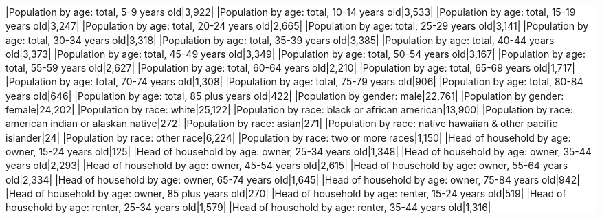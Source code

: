 |Population by age: total, 5-9 years old|3,922|
|Population by age: total, 10-14 years old|3,533|
|Population by age: total, 15-19 years old|3,247|
|Population by age: total, 20-24 years old|2,665|
|Population by age: total, 25-29 years old|3,141|
|Population by age: total, 30-34 years old|3,318|
|Population by age: total, 35-39 years old|3,385|
|Population by age: total, 40-44 years old|3,373|
|Population by age: total, 45-49 years old|3,349|
|Population by age: total, 50-54 years old|3,167|
|Population by age: total, 55-59 years old|2,627|
|Population by age: total, 60-64 years old|2,210|
|Population by age: total, 65-69 years old|1,717|
|Population by age: total, 70-74 years old|1,308|
|Population by age: total, 75-79 years old|906|
|Population by age: total, 80-84 years old|646|
|Population by age: total, 85 plus years old|422|
|Population by gender: male|22,761|
|Population by gender: female|24,202|
|Population by race: white|25,122|
|Population by race: black or african american|13,900|
|Population by race: american indian or alaskan native|272|
|Population by race: asian|271|
|Population by race: native hawaiian & other pacific islander|24|
|Population by race: other race|6,224|
|Population by race: two or more races|1,150|
|Head of household by age: owner, 15-24 years old|125|
|Head of household by age: owner, 25-34 years old|1,348|
|Head of household by age: owner, 35-44 years old|2,293|
|Head of household by age: owner, 45-54 years old|2,615|
|Head of household by age: owner, 55-64 years old|2,334|
|Head of household by age: owner, 65-74 years old|1,645|
|Head of household by age: owner, 75-84 years old|942|
|Head of household by age: owner, 85 plus years old|270|
|Head of household by age: renter, 15-24 years old|519|
|Head of household by age: renter, 25-34 years old|1,579|
|Head of household by age: renter, 35-44 years old|1,316|